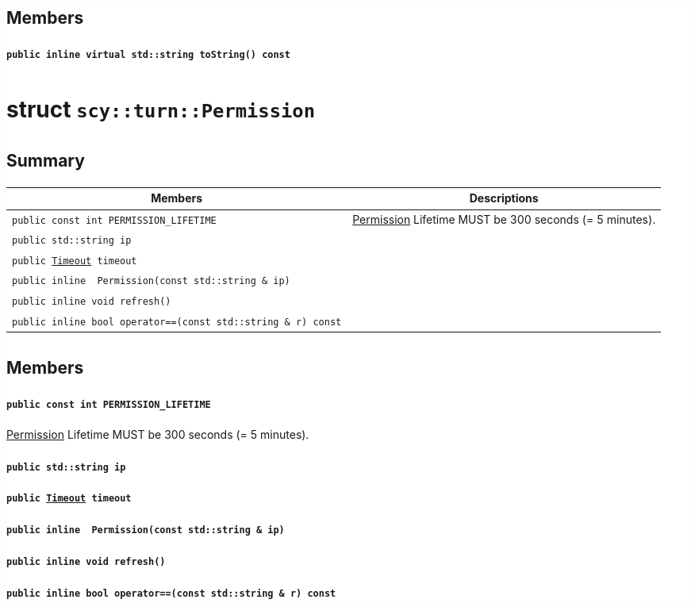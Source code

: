 ## Members

#### `public inline virtual std::string toString() const` 





# struct `scy::turn::Permission` 






## Summary

 Members                        | Descriptions                                
--------------------------------|---------------------------------------------
`public const int PERMISSION_LIFETIME` | [Permission](#structscy_1_1turn_1_1Permission) Lifetime MUST be 300 seconds (= 5 minutes).
`public std::string ip` | 
`public `[`Timeout`](#classscy_1_1Timeout)` timeout` | 
`public inline  Permission(const std::string & ip)` | 
`public inline void refresh()` | 
`public inline bool operator==(const std::string & r) const` | 

## Members

#### `public const int PERMISSION_LIFETIME` 

[Permission](#structscy_1_1turn_1_1Permission) Lifetime MUST be 300 seconds (= 5 minutes).



#### `public std::string ip` 





#### `public `[`Timeout`](#classscy_1_1Timeout)` timeout` 





#### `public inline  Permission(const std::string & ip)` 





#### `public inline void refresh()` 





#### `public inline bool operator==(const std::string & r) const` 
